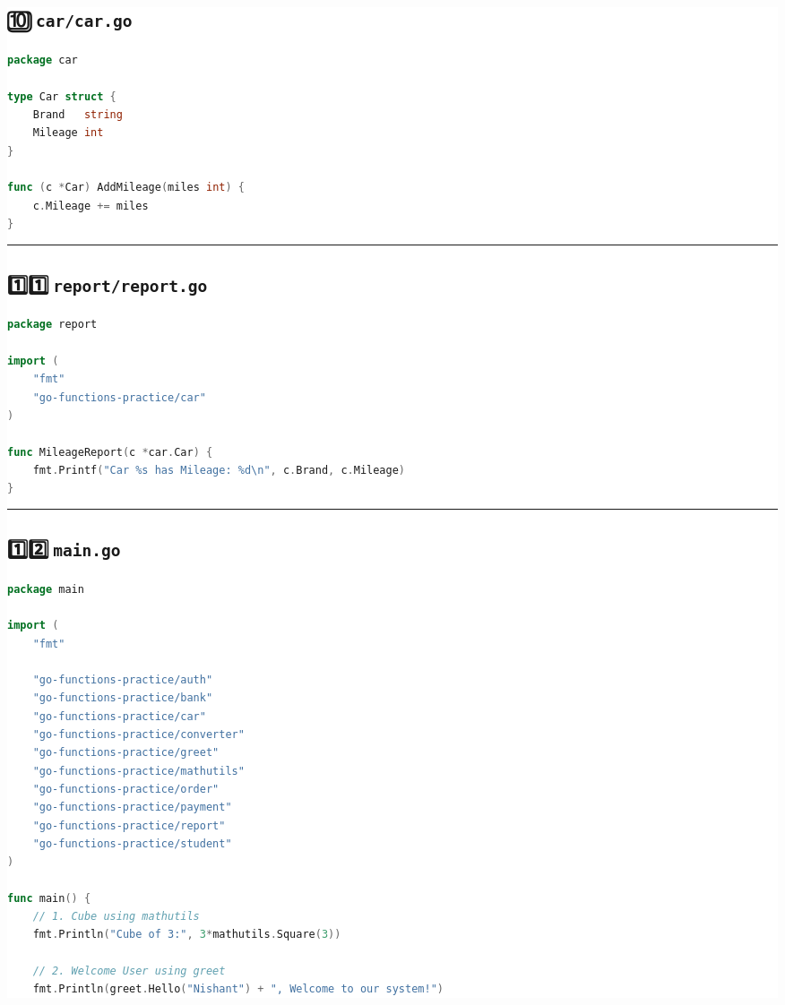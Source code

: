 
## 🔟 `car/car.go`

```go
package car

type Car struct {
    Brand   string
    Mileage int
}

func (c *Car) AddMileage(miles int) {
    c.Mileage += miles
}

```

---

## 1️⃣1️⃣ `report/report.go`

```go
package report

import (
    "fmt"
    "go-functions-practice/car"
)

func MileageReport(c *car.Car) {
    fmt.Printf("Car %s has Mileage: %d\n", c.Brand, c.Mileage)
}

```

---

## 1️⃣2️⃣ `main.go`

```go
package main

import (
    "fmt"

    "go-functions-practice/auth"
    "go-functions-practice/bank"
    "go-functions-practice/car"
    "go-functions-practice/converter"
    "go-functions-practice/greet"
    "go-functions-practice/mathutils"
    "go-functions-practice/order"
    "go-functions-practice/payment"
    "go-functions-practice/report"
    "go-functions-practice/student"
)

func main() {
    // 1. Cube using mathutils
    fmt.Println("Cube of 3:", 3*mathutils.Square(3))

    // 2. Welcome User using greet
    fmt.Println(greet.Hello("Nishant") + ", Welcome to our system!")

```